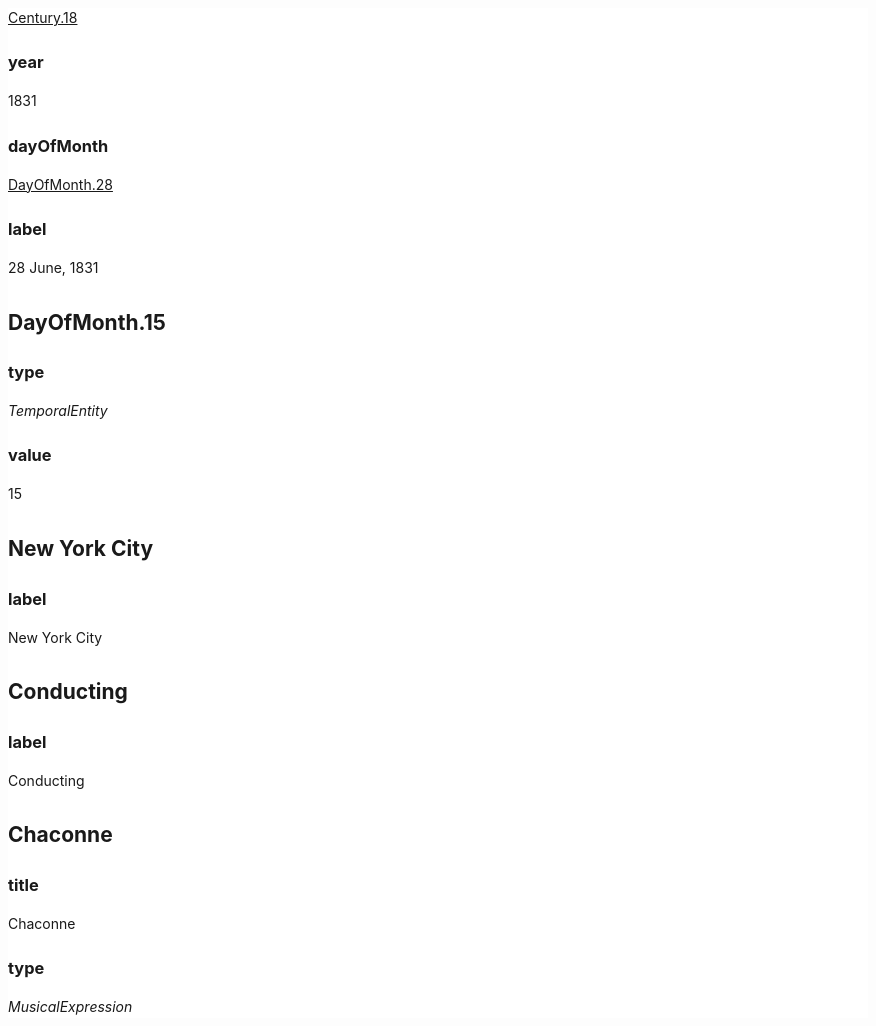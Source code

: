 
[Century.18](#Century.18)

### year


1831

### dayOfMonth


[DayOfMonth.28](#DayOfMonth.28)

### label


28 June, 1831

## DayOfMonth.15

### type


*TemporalEntity*

### value


15

## New York City

### label


New York City

## Conducting

### label


Conducting

## Chaconne

### title


Chaconne

### type


*MusicalExpression*
